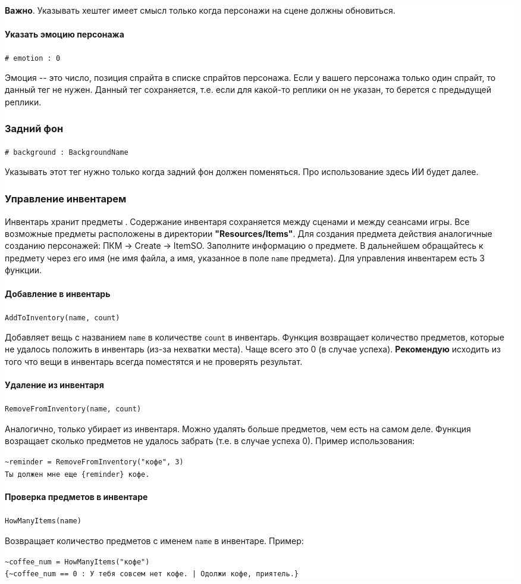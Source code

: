 **Важно**. Указывать хештег имеет смысл только когда персонажи на сцене должны обновиться.

#### Указать эмоцию персонажа
```Ink
# emotion : 0
```
Эмоция -- это число, позиция спрайта в списке спрайтов персонажа. Если у вашего персонажа только один спрайт, то данный тег не нужен. Данный тег сохраняется, т.е. если для какой-то реплики он не указан, то берется с предыдущей реплики.

### Задний фон
```Ink
# background : BackgroundName
```
Указывать этот тег нужно только когда задний фон должен поменяться.
Про использование здесь ИИ будет далее.

### Управление инвентарем
Инвентарь хранит предметы . Содержание инвентаря сохраняется между сценами и между сеансами игры. Все возможные предметы расположены в директории **"Resources/Items"**. Для создания предмета действия аналогичные созданию персонажей: ПКМ → Create → ItemSO. Заполните информацию о предмете. В дальнейшем обращайтесь к предмету через его имя (не имя файла, а имя, указанное в поле `name` предмета).
Для управления инвентарем есть 3 функции.
#### Добавление в инвентарь
```Ink
AddToInventory(name, count)
```
Добавляет вещь с названием `name` в количестве `count` в инвентарь. Функция возвращает количество предметов, которые не удалось положить в инвентарь (из-за нехватки места). Чаще всего это 0 (в случае успеха). **Рекомендую** исходить из того что вещи в инвентарь всегда поместятся и не проверять результат.

#### Удаление из инвентаря
```Ink
RemoveFromInventory(name, count)
```
Аналогично, только убирает из инвентаря. Можно удалять больше предметов, чем есть на самом деле. Функция возращает сколько предметов не удалось забрать (т.е. в случае успеха 0).
Пример использования:
```Ink
~reminder = RemoveFromInventory("кофе", 3)
Ты должен мне еще {reminder} кофе.
```
#### Проверка предметов в инвентаре
```Ink
HowManyItems(name)
```
Возвращает количество предметов с именем `name` в инвентаре.
Пример:
```Ink
~coffee_num = HowManyItems("кофе")
{~coffee_num == 0 : У тебя совсем нет кофе. | Одолжи кофе, приятель.} 
```
